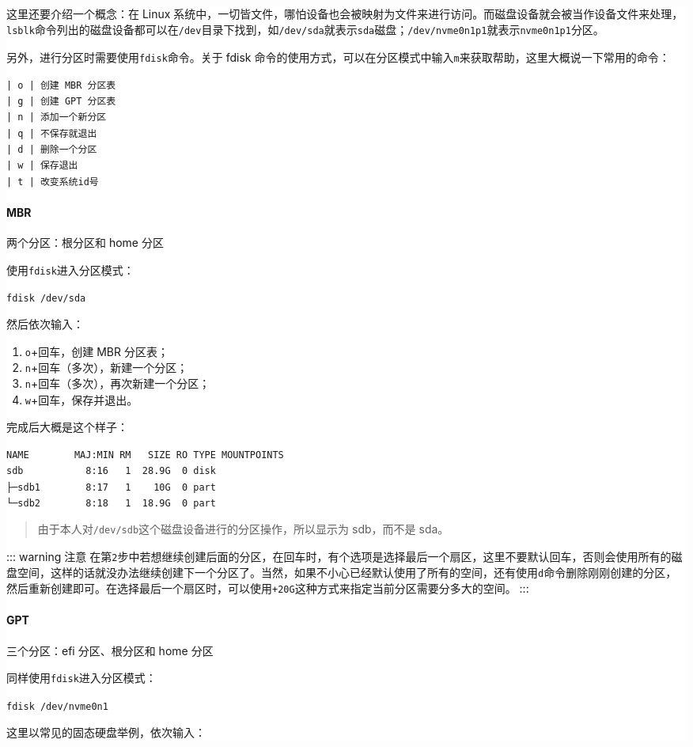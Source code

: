 这里还要介绍一个概念：在 Linux 系统中，一切皆文件，哪怕设备也会被映射为文件来进行访问。而磁盘设备就会被当作设备文件来处理，`lsblk`命令列出的磁盘设备都可以在`/dev`目录下找到，如`/dev/sda`就表示`sda`磁盘；`/dev/nvme0n1p1`就表示`nvme0n1p1`分区。

另外，进行分区时需要使用`fdisk`命令。关于 fdisk 命令的使用方式，可以在分区模式中输入`m`来获取帮助，这里大概说一下常用的命令：

```shell
| o | 创建 MBR 分区表
| g | 创建 GPT 分区表
| n | 添加一个新分区
| q | 不保存就退出
| d | 删除一个分区
| w | 保存退出
| t | 改变系统id号
```

#### MBR

两个分区：根分区和 home 分区

使用`fdisk`进入分区模式：

```shell
fdisk /dev/sda
```

然后依次输入：

1. `o`+回车，创建 MBR 分区表；
2. `n`+回车（多次），新建一个分区；
3. `n`+回车（多次），再次新建一个分区；
4. `w`+回车，保存并退出。

完成后大概是这个样子：

```shell
NAME        MAJ:MIN RM   SIZE RO TYPE MOUNTPOINTS
sdb           8:16   1  28.9G  0 disk
├─sdb1        8:17   1    10G  0 part
└─sdb2        8:18   1  18.9G  0 part
```

> 由于本人对`/dev/sdb`这个磁盘设备进行的分区操作，所以显示为 sdb，而不是 sda。

::: warning 注意
在第`2`步中若想继续创建后面的分区，在回车时，有个选项是选择最后一个扇区，这里不要默认回车，否则会使用所有的磁盘空间，这样的话就没办法继续创建下一个分区了。当然，如果不小心已经默认使用了所有的空间，还有使用`d`命令删除刚刚创建的分区，然后重新创建即可。在选择最后一个扇区时，可以使用`+20G`这种方式来指定当前分区需要分多大的空间。
:::

#### GPT

三个分区：efi 分区、根分区和 home 分区

同样使用`fdisk`进入分区模式：

```shell
fdisk /dev/nvme0n1
```

这里以常见的固态硬盘举例，依次输入：
